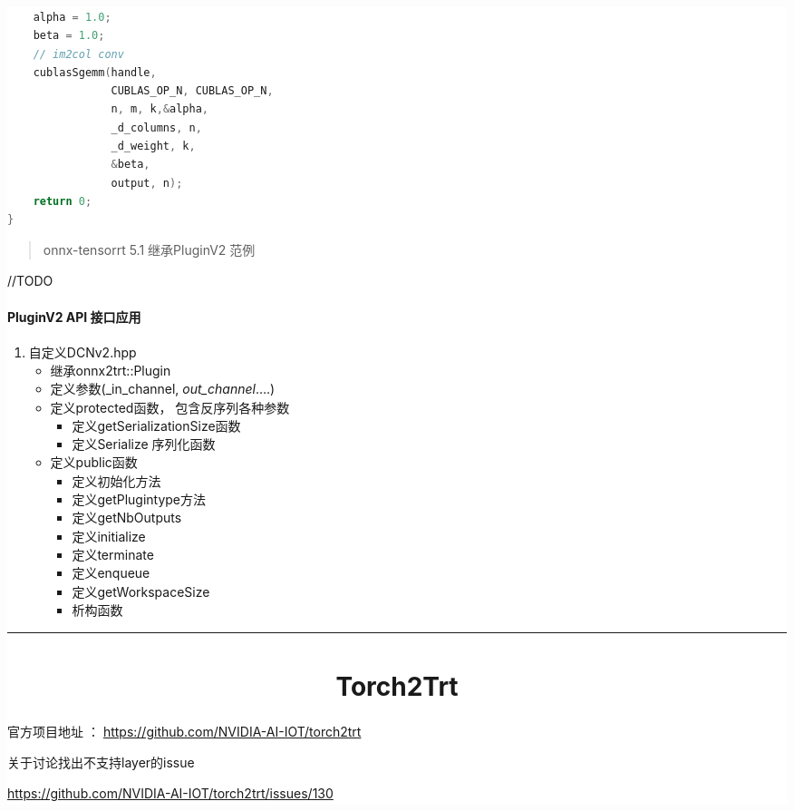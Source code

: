 ```c++
    alpha = 1.0;
    beta = 1.0;
    // im2col conv
    cublasSgemm(handle,
                CUBLAS_OP_N, CUBLAS_OP_N,
                n, m, k,&alpha,
                _d_columns, n,
                _d_weight, k,
                &beta,
                output, n);
    return 0;
}
```







> onnx-tensorrt  5.1 继承PluginV2 范例

//TODO

#### PluginV2 API 接口应用

1. 自定义DCNv2.hpp
   - 继承onnx2trt::Plugin
   - 定义参数(_in_channel, _out_channel_….)
   - 定义protected函数， 包含反序列各种参数
     - 定义getSerializationSize函数
     - 定义Serialize 序列化函数
   - 定义public函数
     - 定义初始化方法
     - 定义getPlugintype方法
     - 定义getNbOutputs
     - 定义initialize
     - 定义terminate
     - 定义enqueue
     - 定义getWorkspaceSize
     - 析构函数 



------

<h1 align=center>Torch2Trt</h1>

官方项目地址 ： https://github.com/NVIDIA-AI-IOT/torch2trt



关于讨论找出不支持layer的issue

https://github.com/NVIDIA-AI-IOT/torch2trt/issues/130
